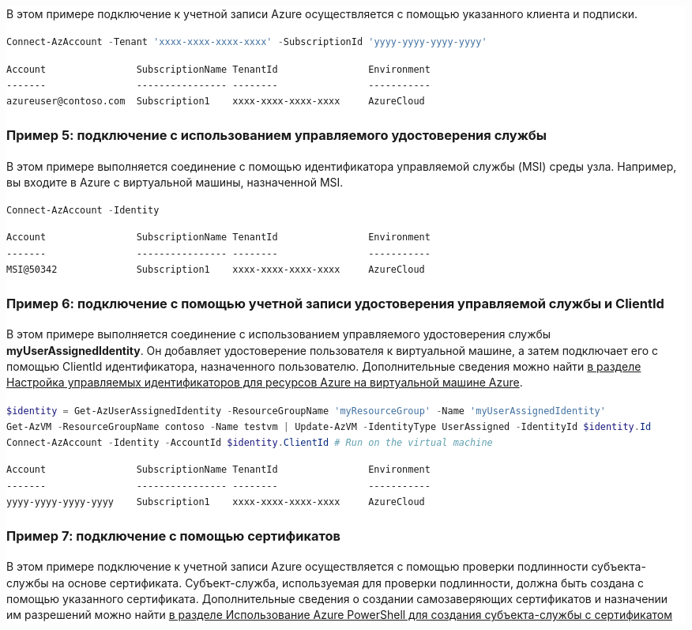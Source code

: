 В этом примере подключение к учетной записи Azure осуществляется с помощью указанного клиента и подписки.

```powershell
Connect-AzAccount -Tenant 'xxxx-xxxx-xxxx-xxxx' -SubscriptionId 'yyyy-yyyy-yyyy-yyyy'
```

```Output
Account                SubscriptionName TenantId                Environment
-------                ---------------- --------                -----------
azureuser@contoso.com  Subscription1    xxxx-xxxx-xxxx-xxxx     AzureCloud
```

### Пример 5: подключение с использованием управляемого удостоверения службы

В этом примере выполняется соединение с помощью идентификатора управляемой службы (MSI) среды узла. Например, вы входите в Azure с виртуальной машины, назначенной MSI.

```powershell
Connect-AzAccount -Identity
```

```Output
Account                SubscriptionName TenantId                Environment
-------                ---------------- --------                -----------
MSI@50342              Subscription1    xxxx-xxxx-xxxx-xxxx     AzureCloud
```

### Пример 6: подключение с помощью учетной записи удостоверения управляемой службы и ClientId

В этом примере выполняется соединение с использованием управляемого удостоверения службы **myUserAssignedIdentity**. Он добавляет удостоверение пользователя к виртуальной машине, а затем подключает его с помощью ClientId идентификатора, назначенного пользователю. Дополнительные сведения можно найти [в разделе Настройка управляемых идентификаторов для ресурсов Azure на виртуальной машине Azure](/azure/active-directory/managed-identities-azure-resources/qs-configure-powershell-windows-vm).

```powershell
$identity = Get-AzUserAssignedIdentity -ResourceGroupName 'myResourceGroup' -Name 'myUserAssignedIdentity'
Get-AzVM -ResourceGroupName contoso -Name testvm | Update-AzVM -IdentityType UserAssigned -IdentityId $identity.Id
Connect-AzAccount -Identity -AccountId $identity.ClientId # Run on the virtual machine
```

```Output
Account                SubscriptionName TenantId                Environment
-------                ---------------- --------                -----------
yyyy-yyyy-yyyy-yyyy    Subscription1    xxxx-xxxx-xxxx-xxxx     AzureCloud
```

### Пример 7: подключение с помощью сертификатов

В этом примере подключение к учетной записи Azure осуществляется с помощью проверки подлинности субъекта-службы на основе сертификата.
Субъект-служба, используемая для проверки подлинности, должна быть создана с помощью указанного сертификата. Дополнительные сведения о создании самозаверяющих сертификатов и назначении им разрешений можно найти [в разделе Использование Azure PowerShell для создания субъекта-службы с сертификатом](/azure/active-directory/develop/howto-authenticate-service-principal-powershell)
